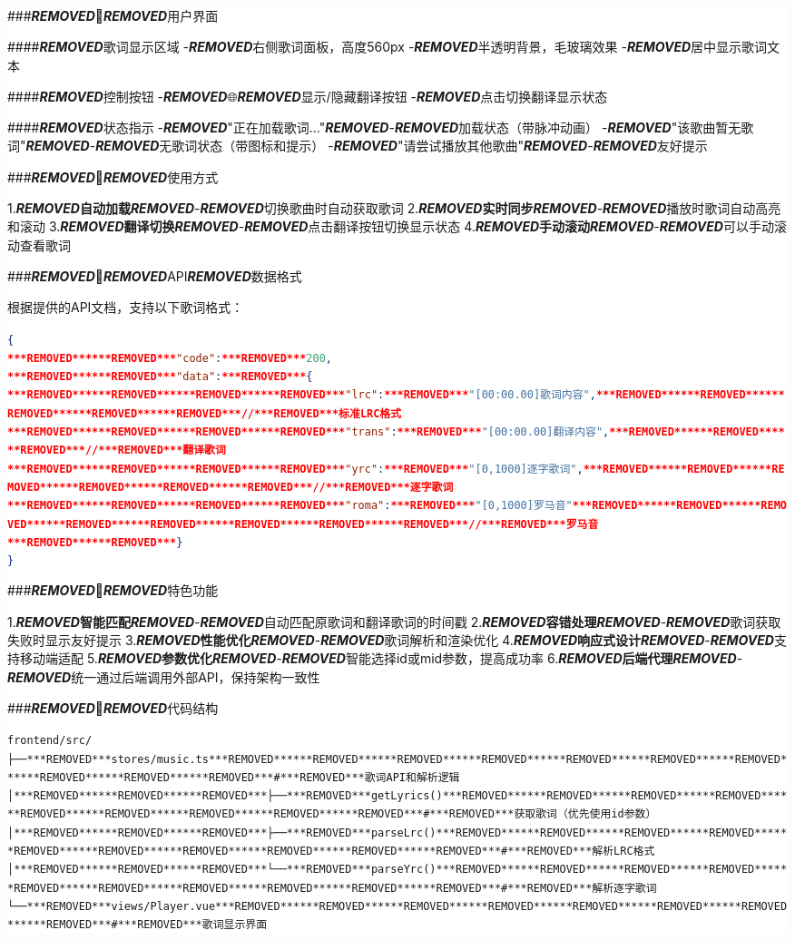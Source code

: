 ###***REMOVED***📱***REMOVED***用户界面

####***REMOVED***歌词显示区域
-***REMOVED***右侧歌词面板，高度560px
-***REMOVED***半透明背景，毛玻璃效果
-***REMOVED***居中显示歌词文本

####***REMOVED***控制按钮
-***REMOVED***🌐***REMOVED***显示/隐藏翻译按钮
-***REMOVED***点击切换翻译显示状态

####***REMOVED***状态指示
-***REMOVED***"正在加载歌词..."***REMOVED***-***REMOVED***加载状态（带脉冲动画）
-***REMOVED***"该歌曲暂无歌词"***REMOVED***-***REMOVED***无歌词状态（带图标和提示）
-***REMOVED***"请尝试播放其他歌曲"***REMOVED***-***REMOVED***友好提示

###***REMOVED***🎯***REMOVED***使用方式

1.***REMOVED*****自动加载*****REMOVED***-***REMOVED***切换歌曲时自动获取歌词
2.***REMOVED*****实时同步*****REMOVED***-***REMOVED***播放时歌词自动高亮和滚动
3.***REMOVED*****翻译切换*****REMOVED***-***REMOVED***点击翻译按钮切换显示状态
4.***REMOVED*****手动滚动*****REMOVED***-***REMOVED***可以手动滚动查看歌词

###***REMOVED***🔄***REMOVED***API***REMOVED***数据格式

根据提供的API文档，支持以下歌词格式：

```json
{
***REMOVED******REMOVED***"code":***REMOVED***200,
***REMOVED******REMOVED***"data":***REMOVED***{
***REMOVED******REMOVED******REMOVED******REMOVED***"lrc":***REMOVED***"[00:00.00]歌词内容",***REMOVED******REMOVED******REMOVED******REMOVED******REMOVED***//***REMOVED***标准LRC格式
***REMOVED******REMOVED******REMOVED******REMOVED***"trans":***REMOVED***"[00:00.00]翻译内容",***REMOVED******REMOVED******REMOVED***//***REMOVED***翻译歌词
***REMOVED******REMOVED******REMOVED******REMOVED***"yrc":***REMOVED***"[0,1000]逐字歌词",***REMOVED******REMOVED******REMOVED******REMOVED******REMOVED******REMOVED***//***REMOVED***逐字歌词
***REMOVED******REMOVED******REMOVED******REMOVED***"roma":***REMOVED***"[0,1000]罗马音"***REMOVED******REMOVED******REMOVED******REMOVED******REMOVED******REMOVED******REMOVED******REMOVED***//***REMOVED***罗马音
***REMOVED******REMOVED***}
}
```

###***REMOVED***🚀***REMOVED***特色功能

1.***REMOVED*****智能匹配*****REMOVED***-***REMOVED***自动匹配原歌词和翻译歌词的时间戳
2.***REMOVED*****容错处理*****REMOVED***-***REMOVED***歌词获取失败时显示友好提示
3.***REMOVED*****性能优化*****REMOVED***-***REMOVED***歌词解析和渲染优化
4.***REMOVED*****响应式设计*****REMOVED***-***REMOVED***支持移动端适配
5.***REMOVED*****参数优化*****REMOVED***-***REMOVED***智能选择id或mid参数，提高成功率
6.***REMOVED*****后端代理*****REMOVED***-***REMOVED***统一通过后端调用外部API，保持架构一致性

###***REMOVED***📝***REMOVED***代码结构

```
frontend/src/
├──***REMOVED***stores/music.ts***REMOVED******REMOVED******REMOVED******REMOVED******REMOVED******REMOVED******REMOVED******REMOVED******REMOVED******REMOVED***#***REMOVED***歌词API和解析逻辑
│***REMOVED******REMOVED******REMOVED***├──***REMOVED***getLyrics()***REMOVED******REMOVED******REMOVED******REMOVED******REMOVED******REMOVED******REMOVED******REMOVED******REMOVED***#***REMOVED***获取歌词（优先使用id参数）
│***REMOVED******REMOVED******REMOVED***├──***REMOVED***parseLrc()***REMOVED******REMOVED******REMOVED******REMOVED******REMOVED******REMOVED******REMOVED******REMOVED******REMOVED******REMOVED***#***REMOVED***解析LRC格式
│***REMOVED******REMOVED******REMOVED***└──***REMOVED***parseYrc()***REMOVED******REMOVED******REMOVED******REMOVED******REMOVED******REMOVED******REMOVED******REMOVED******REMOVED******REMOVED***#***REMOVED***解析逐字歌词
└──***REMOVED***views/Player.vue***REMOVED******REMOVED******REMOVED******REMOVED******REMOVED******REMOVED******REMOVED******REMOVED***#***REMOVED***歌词显示界面
```